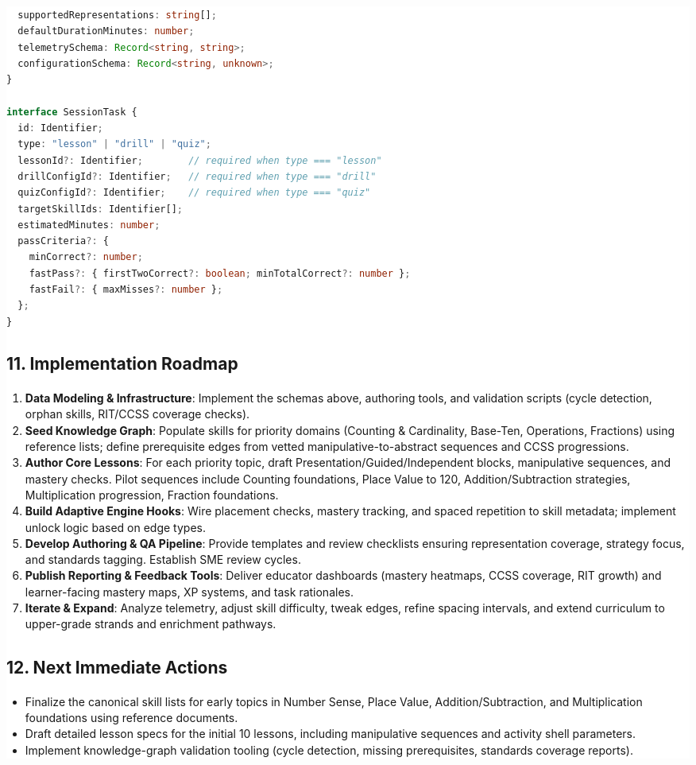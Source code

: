 ```ts
  supportedRepresentations: string[];
  defaultDurationMinutes: number;
  telemetrySchema: Record<string, string>;
  configurationSchema: Record<string, unknown>;
}

interface SessionTask {
  id: Identifier;
  type: "lesson" | "drill" | "quiz";
  lessonId?: Identifier;        // required when type === "lesson"
  drillConfigId?: Identifier;   // required when type === "drill"
  quizConfigId?: Identifier;    // required when type === "quiz"
  targetSkillIds: Identifier[];
  estimatedMinutes: number;
  passCriteria?: {
    minCorrect?: number;
    fastPass?: { firstTwoCorrect?: boolean; minTotalCorrect?: number };
    fastFail?: { maxMisses?: number };
  };
}
```

## 11. Implementation Roadmap
1. **Data Modeling & Infrastructure**: Implement the schemas above, authoring tools, and validation scripts (cycle detection, orphan skills, RIT/CCSS coverage checks).
2. **Seed Knowledge Graph**: Populate skills for priority domains (Counting & Cardinality, Base-Ten, Operations, Fractions) using reference lists; define prerequisite edges from vetted manipulative-to-abstract sequences and CCSS progressions.
3. **Author Core Lessons**: For each priority topic, draft Presentation/Guided/Independent blocks, manipulative sequences, and mastery checks. Pilot sequences include Counting foundations, Place Value to 120, Addition/Subtraction strategies, Multiplication progression, Fraction foundations.
4. **Build Adaptive Engine Hooks**: Wire placement checks, mastery tracking, and spaced repetition to skill metadata; implement unlock logic based on edge types.
5. **Develop Authoring & QA Pipeline**: Provide templates and review checklists ensuring representation coverage, strategy focus, and standards tagging. Establish SME review cycles.
6. **Publish Reporting & Feedback Tools**: Deliver educator dashboards (mastery heatmaps, CCSS coverage, RIT growth) and learner-facing mastery maps, XP systems, and task rationales.
7. **Iterate & Expand**: Analyze telemetry, adjust skill difficulty, tweak edges, refine spacing intervals, and extend curriculum to upper-grade strands and enrichment pathways.

## 12. Next Immediate Actions
- Finalize the canonical skill lists for early topics in Number Sense, Place Value, Addition/Subtraction, and Multiplication foundations using reference documents.
- Draft detailed lesson specs for the initial 10 lessons, including manipulative sequences and activity shell parameters.
- Implement knowledge-graph validation tooling (cycle detection, missing prerequisites, standards coverage reports).

